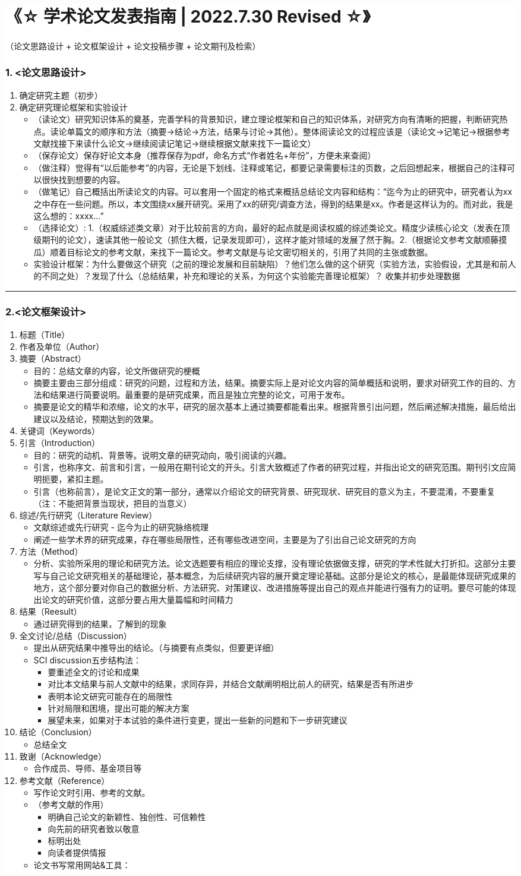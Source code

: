 # 《☆ 学术论文发表指南 | 2022.7.30 Revised ☆》
（论文思路设计 + 论文框架设计 + 论文投稿步骤 + 论文期刊及检索）
### 1. <论文思路设计>
1. 确定研究主题（初步）
2. 确定研究理论框架和实验设计
    - （读论文）研究知识体系的奠基，完善学科的背景知识，建立理论框架和自己的知识体系，对研究方向有清晰的把握，判断研究热点。读论单篇文的顺序和方法（摘要→结论→方法，结果与讨论→其他）。整体阅读论文的过程应该是（读论文→记笔记→根据参考文献找接下来读什么论文→继续阅读记笔记→继续根据文献来找下一篇论文）
    - （保存论文）保存好论文本身（推荐保存为pdf，命名方式“作者姓名+年份”，方便未来查阅）
    - （做注释）觉得有“以后能参考”的内容，无论是下划线、注释或笔记，都要记录需要标注的页数，之后回想起来，根据自己的注释可以很快找到想要的内容。
    - （做笔记）自己概括出所读论文的内容。可以套用一个固定的格式来概括总结论文内容和结构：“迄今为止的研究中，研究者认为xx之中存在一些问题。所以，本文围绕xx展开研究。采用了xx的研究/调查方法，得到的结果是xx。作者是这样认为的。而对此，我是这么想的：xxxx...”
    - （选择论文）: 1.（权威综述类文章）对于比较前言的方向，最好的起点就是阅读权威的综述类论文。精度少读核心论文（发表在顶级期刊的论文），速读其他一般论文（抓住大概，记录发现即可），这样才能对领域的发展了然于胸。2.（根据论文参考文献顺藤摸瓜）顺着目标论文的参考文献，来找下一篇论文。参考文献是与论文密切相关的，引用了共同的主张或数据。
    - 实验设计框架：为什么要做这个研究（之前的理论发展和目前缺陷）？他们怎么做的这个研究（实验方法，实验假设，尤其是和前人的不同之处）？发现了什么（总结结果，补充和理论的关系，为何这个实验能完善理论框架）？
收集并初步处理数据

---
### 2.<论文框架设计>
1. 标题（Title）
2. 作者及单位（Author）
3. 摘要（Abstract）
    - 目的：总结文章的内容，论文所做研究的梗概
    - 摘要主要由三部分组成：研究的问题，过程和方法，结果。摘要实际上是对论文内容的简单概括和说明，要求对研究工作的目的、方法和结果进行简要说明。最重要的是研究成果，而且是独立完整的论文，可用于发布。
    - 摘要是论文的精华和浓缩，论文的水平，研究的层次基本上通过摘要都能看出来。根据背景引出问题，然后阐述解决措施，最后给出建议以及结论，预期达到的效果。
4. 关键词（Keywords）
5. 引言（Introduction）
    - 目的：研究的动机、背景等。说明文章的研究动向，吸引阅读的兴趣。
    - 引言，也称序文、前言和引言，一般用在期刊论文的开头。引言大致概述了作者的研究过程，并指出论文的研究范围。期刊引文应简明扼要，紧扣主题。
    - 引言（也称前言），是论文正文的第一部分，通常以介绍论文的研究背景、研究现状、研究目的意义为主，不要混淆，不要重复（注：不能把背景当现状，把目的当意义）
6. 综述/先行研究（Literature Review）
    - 文献综述或先行研究 - 迄今为止的研究脉络梳理
    - 阐述一些学术界的研究成果，存在哪些局限性，还有哪些改进空间，主要是为了引出自己论文研究的方向
7. 方法（Method）
    - 分析、实验所采用的理论和研究方法。论文选题要有相应的理论支撑，没有理论依据做支撑，研究的学术性就大打折扣。这部分主要写与自己论文研究相关的基础理论，基本概念，为后续研究内容的展开奠定理论基础。这部分是论文的核心，是最能体现研究成果的地方，这个部分要对你自己的数据分析、方法研究、对策建议、改进措施等提出自己的观点并能进行强有力的证明。要尽可能的体现出论文的研究价值，这部分要占用大量篇幅和时间精力
8. 结果（Reesult）
    - 通过研究得到的结果，了解到的现象
9. 全文讨论/总结（Discussion）
    - 提出从研究结果中推导出的结论。（与摘要有点类似，但要更详细）
    - SCI discussion五步结构法：
        - 要重述全文的讨论和成果
        - 对比本文结果与前人文献中的结果，求同存异，并结合文献阐明相比前人的研究，结果是否有所进步
        - 表明本论文研究可能存在的局限性
        - 针对局限和困境，提出可能的解决方案
        - 展望未来，如果对于本试验的条件进行变更，提出一些新的问题和下一步研究建议
10. 结论（Conclusion）
    - 总结全文
11. 致谢（Acknowledge）
    - 合作成员、导师、基金项目等
12. 参考文献（Reference）
    - 写作论文时引用、参考的文献。
    - （参考文献的作用）
        - 明确自己论文的新颖性、独创性、可信赖性
        - 向先前的研究者致以敬意
        - 标明出处
        - 向读者提供情报
    - 论文书写常用网站&工具：
